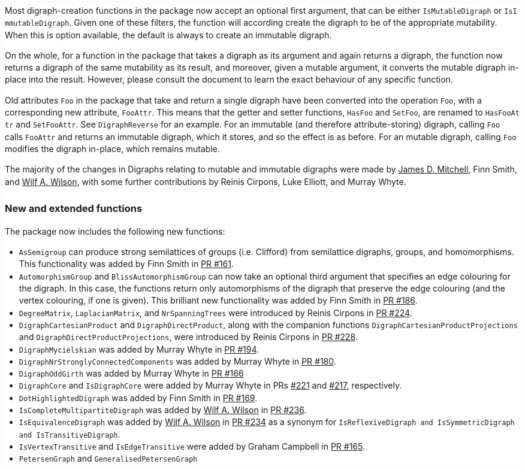 Most digraph-creation functions in the package now accept an optional first
argument, that can be either `IsMutableDigraph` or `IsImmutableDigraph`.  Given
one of these filters, the function will according create the digraph to be of
the appropriate mutability.  When this is option available, the default is
always to create an immutable digraph.

On the whole, for a function in the package that takes a digraph as its argument
and again returns a digraph, the function now returns a digraph of the same
mutability as its result, and moreover, given a mutable argument, it converts
the mutable digraph in-place into the result. However, please consult the
document to learn the exact behaviour of any specific function.

Old attributes `Foo` in the package that take and return a single digraph have
been converted into the operation `Foo`, with a corresponding new attribute,
`FooAttr`. This means that the getter and setter functions, `HasFoo` and
`SetFoo`, are renamed to `HasFooAttr` and `SetFooAttr`.  See `DigraphReverse`
for an example. For an immutable (and therefore attribute-storing) digraph,
calling `Foo` calls `FooAttr` and returns an immutable digraph, which it
stores, and so the effect is as before.  For an mutable digraph, calling `Foo`
modifies the digraph in-place, which remains mutable.

The majority of the changes in Digraphs relating to mutable and immutable
digraphs were made by [James D. Mitchell][], Finn Smith, and
[Wilf A. Wilson][], with some further contributions by Reinis
Cirpons, Luke Elliott, and Murray Whyte.

###  New and extended functions

The package now includes the following new functions:

* `AsSemigroup` can produce strong semilattices of groups (i.e. Clifford)
  from semilattice digraphs, groups, and homomorphisms. This functionality was
  added by Finn Smith in
  [PR #161](https://github.com/digraphs/Digraphs/pull/161).
* `AutomorphismGroup` and `BlissAutomorphismGroup` can now take an optional third
  argument that specifies an edge colouring for the digraph. In this case, the
  functions return only automorphisms of the digraph that preserve the edge
  colouring (and the vertex colouring, if one is given). This brilliant new
  functionality was added by Finn Smith in
  [PR #186](https://github.com/digraphs/Digraphs/pull/186).
* `DegreeMatrix`, `LaplacianMatrix`, and `NrSpanningTrees` were introduced by
  Reinis Cirpons in
  [PR #224](https://github.com/digraphs/Digraphs/pull/224).
* `DigraphCartesianProduct` and `DigraphDirectProduct`, along with the
  companion functions `DigraphCartesianProductProjections` and
  `DigraphDirectProductProjections`, were introduced by Reinis Cirpons in
  [PR #228](https://github.com/digraphs/Digraphs/pull/228).
* `DigraphMycielskian` was added by Murray Whyte in
  [PR #194](https://github.com/digraphs/Digraphs/pull/194).
* `DigraphNrStronglyConnectedComponents` was added by Murray Whyte in
  [PR #180](https://github.com/digraphs/Digraphs/pull/180).
* `DigraphOddGirth` was added by Murray Whyte in
  [PR #166](https://github.com/digraphs/Digraphs/pull/166)
* `DigraphCore` and `IsDigraphCore` were added by Murray Whyte in PRs
  [#221](https://github.com/digraphs/Digraphs/pull/221) and
  [#217](https://github.com/digraphs/Digraphs/pull/217), respectively.
* `DotHighlightedDigraph` was added by Finn Smith in
  [PR #169](https://github.com/digraphs/Digraphs/pull/169).
* `IsCompleteMultipartiteDigraph` was added by [Wilf A. Wilson][]
  in [PR #236](https://github.com/digraphs/Digraphs/pull/236).
* `IsEquivalenceDigraph` was added by [Wilf A. Wilson][] in
  [PR #234](https://github.com/digraphs/Digraphs/pull/234) as a synonym for
  `IsReflexiveDigraph and IsSymmetricDigraph and IsTransitiveDigraph`.
* `IsVertexTransitive` and `IsEdgeTransitive` were added by Graham Campbell
  in [PR #165](https://github.com/digraphs/Digraphs/pull/165).
* `PetersenGraph` and `GeneralisedPetersenGraph`

[James D. Mitchell]: https://jdbm.me
[Wilf A. Wilson]: https://wilf.me
[Michael Young]: https://mct25.host.cs.st-andrews.ac.uk
[Julius Jonusas]: http://julius.jonusas.work
[Jan De Beule]: http://homepages.vub.ac.be/~jdbeule
[Markus Pfeiffer]: https://www.morphism.de/~markusp
[Maria Tsalakou]: https://mariatsalakou.github.io
[Chris Jefferson]: https://caj.host.cs.st-andrews.ac.uk
[bliss]: http://www.tcs.hut.fi/Software/bliss/
[Max Horn]: https://www.quendi.de/math
[Edge Addition Planarity Suite]: https://github.com/graph-algorithms/edge-addition-planarity-suite